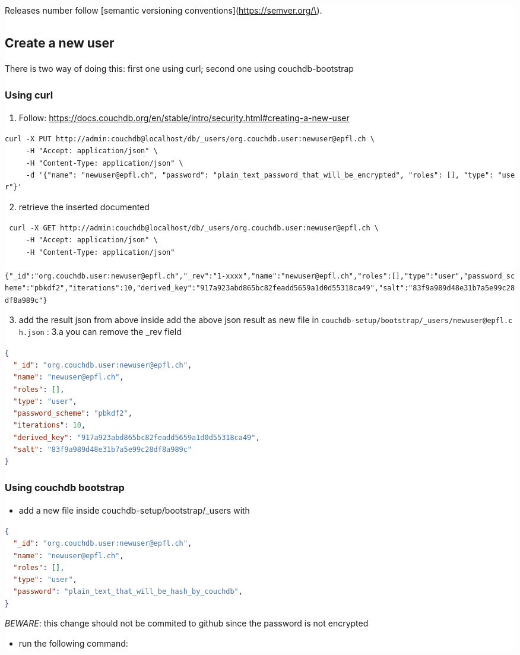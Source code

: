 Releases number follow [semantic versioning conventions](https://semver.org/\). 

## Create a new user
There is two way of doing this: first one using curl; second one using couchdb-bootstrap


### Using curl
1. Follow: https://docs.couchdb.org/en/stable/intro/security.html#creating-a-new-user
```
curl -X PUT http://admin:couchdb@localhost/db/_users/org.couchdb.user:newuser@epfl.ch \
     -H "Accept: application/json" \
     -H "Content-Type: application/json" \
     -d '{"name": "newuser@epfl.ch", "password": "plain_text_password_that_will_be_encrypted", "roles": [], "type": "user"}'
```
2. retrieve the inserted documented
```
 curl -X GET http://admin:couchdb@localhost/db/_users/org.couchdb.user:newuser@epfl.ch \
     -H "Accept: application/json" \
     -H "Content-Type: application/json"

{"_id":"org.couchdb.user:newuser@epfl.ch","_rev":"1-xxxx","name":"newuser@epfl.ch","roles":[],"type":"user","password_scheme":"pbkdf2","iterations":10,"derived_key":"917a923abd865bc82feadd5659a1d0d55318ca49","salt":"83f9a989d48e31b7a5e99c28df8a989c"}
```
3. add the result json from above inside
add the above json result as new file in `couchdb-setup/bootstrap/_users/newuser@epfl.ch.json` :
3.a you can remove the _rev field

```json
{
  "_id": "org.couchdb.user:newuser@epfl.ch",
  "name": "newuser@epfl.ch",
  "roles": [],
  "type": "user",
  "password_scheme": "pbkdf2",
  "iterations": 10,
  "derived_key": "917a923abd865bc82feadd5659a1d0d55318ca49",
  "salt": "83f9a989d48e31b7a5e99c28df8a989c"
}
```

### Using couchdb bootstrap
- add a new file inside couchdb-setup/bootstrap/_users with
```json
{
  "_id": "org.couchdb.user:newuser@epfl.ch",
  "name": "newuser@epfl.ch",
  "roles": [],
  "type": "user",
  "password": "plain_text_that_will_be_hash_by_couchdb",
}
```
*BEWARE*:  this change should not be commited to github since the password is not encrypted
- run the following command:
